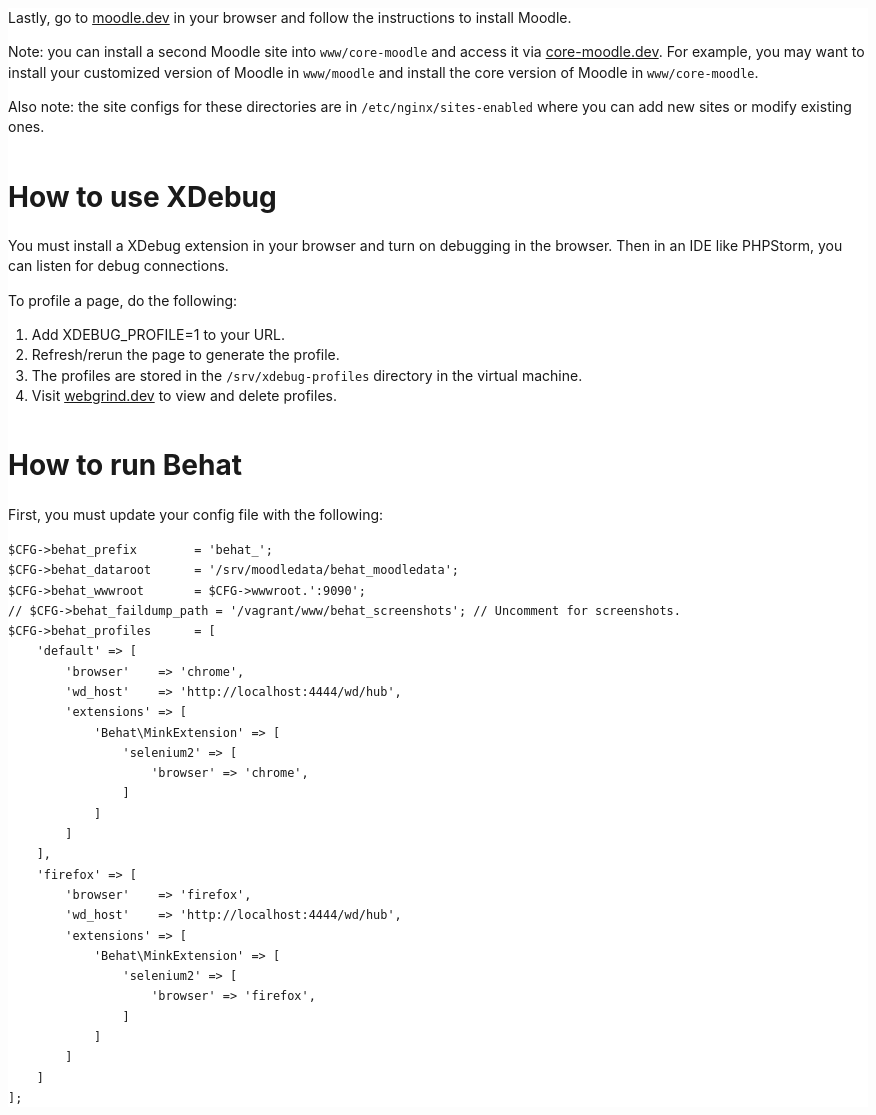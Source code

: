 Lastly, go to [moodle.dev](http://moodle.dev) in your browser and
follow the instructions to install Moodle.

Note: you can install a second Moodle site into `www/core-moodle`
and access it via [core-moodle.dev](http://core-moodle.dev). For example,
you may want to install your customized version of Moodle in `www/moodle`
and install the core version of Moodle in `www/core-moodle`.

Also note: the site configs for these directories are in `/etc/nginx/sites-enabled`
where you can add new sites or modify existing ones.

How to use XDebug
=================

You must install a XDebug extension in your browser and turn on debugging in the browser.
Then in an IDE like PHPStorm, you can listen for debug connections.

To profile a page, do the following:

1. Add XDEBUG_PROFILE=1 to your URL.
2. Refresh/rerun the page to generate the profile.
3. The profiles are stored in the `/srv/xdebug-profiles` directory in the virtual machine.
4. Visit [webgrind.dev](http://webgrind.dev) to view and delete profiles.

How to run Behat
================

First, you must update your config file with the following:

    $CFG->behat_prefix        = 'behat_';
    $CFG->behat_dataroot      = '/srv/moodledata/behat_moodledata';
    $CFG->behat_wwwroot       = $CFG->wwwroot.':9090';
    // $CFG->behat_faildump_path = '/vagrant/www/behat_screenshots'; // Uncomment for screenshots.
    $CFG->behat_profiles      = [
        'default' => [
            'browser'    => 'chrome',
            'wd_host'    => 'http://localhost:4444/wd/hub',
            'extensions' => [
                'Behat\MinkExtension' => [
                    'selenium2' => [
                        'browser' => 'chrome',
                    ]
                ]
            ]
        ],
        'firefox' => [
            'browser'    => 'firefox',
            'wd_host'    => 'http://localhost:4444/wd/hub',
            'extensions' => [
                'Behat\MinkExtension' => [
                    'selenium2' => [
                        'browser' => 'firefox',
                    ]
                ]
            ]
        ]
    ];
